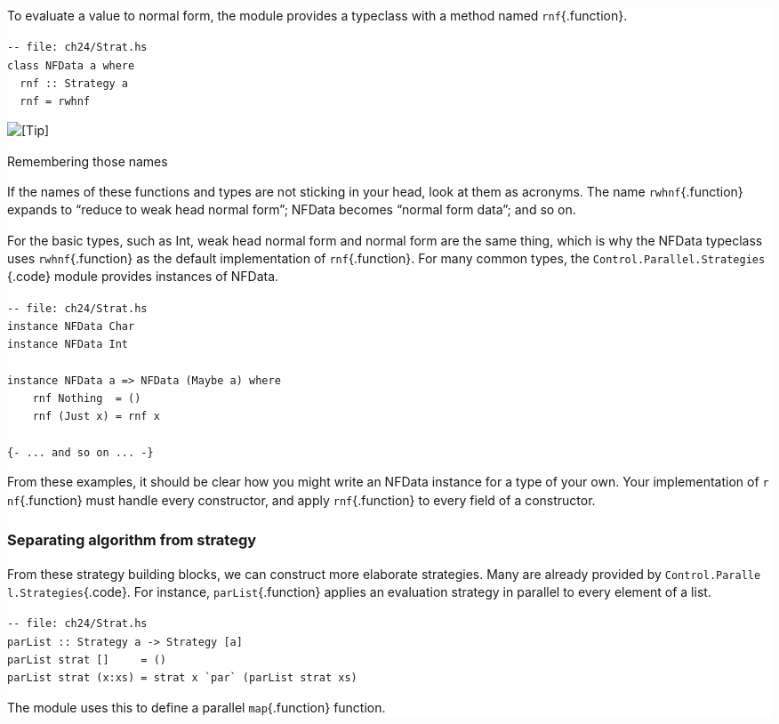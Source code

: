 To evaluate a value to normal form, the module provides a typeclass with
a method named `rnf`{.function}.

~~~~ {#Strat.hs:NFData .programlisting}
-- file: ch24/Strat.hs
class NFData a where
  rnf :: Strategy a
  rnf = rwhnf
~~~~

![[Tip]](/support/figs/tip.png)

Remembering those names

If the names of these functions and types are not sticking in your head,
look at them as acronyms. The name `rwhnf`{.function} expands to “reduce
to weak head normal form”; NFData becomes “normal form data”; and so on.

For the basic types, such as Int, weak head normal form and normal form
are the same thing, which is why the NFData typeclass uses
`rwhnf`{.function} as the default implementation of `rnf`{.function}.
For many common types, the `Control.Parallel.Strategies`{.code} module
provides instances of NFData.

~~~~ {#Strat.hs:instances .programlisting}
-- file: ch24/Strat.hs
instance NFData Char
instance NFData Int

instance NFData a => NFData (Maybe a) where
    rnf Nothing  = ()
    rnf (Just x) = rnf x

{- ... and so on ... -}
~~~~

From these examples, it should be clear how you might write an NFData
instance for a type of your own. Your implementation of `rnf`{.function}
must handle every constructor, and apply `rnf`{.function} to every field
of a constructor.

### Separating algorithm from strategy

From these strategy building blocks, we can construct more elaborate
strategies. Many are already provided by
`Control.Parallel.Strategies`{.code}. For instance, `parList`{.function}
applies an evaluation strategy in parallel to every element of a list.

~~~~ {#Strat.hs:parList .programlisting}
-- file: ch24/Strat.hs
parList :: Strategy a -> Strategy [a]
parList strat []     = ()
parList strat (x:xs) = strat x `par` (parList strat xs)
~~~~

The module uses this to define a parallel `map`{.function} function.
